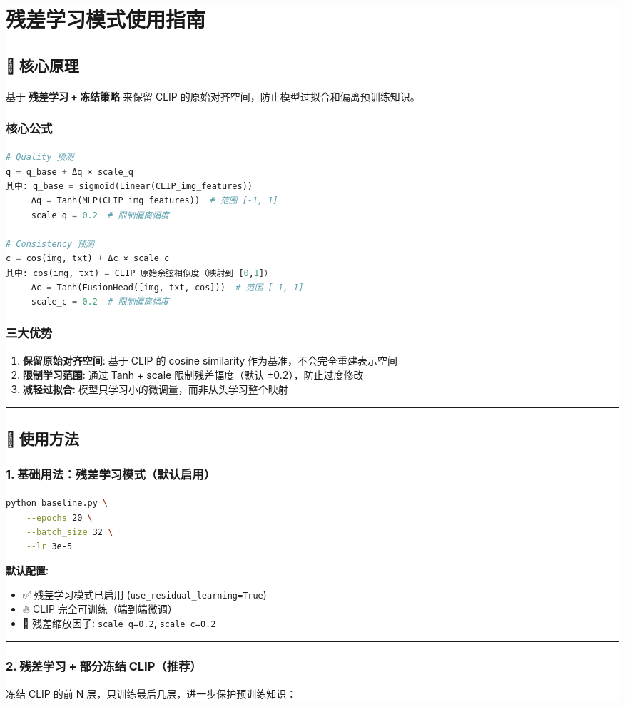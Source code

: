 # 残差学习模式使用指南

## 🎯 核心原理

基于 **残差学习 + 冻结策略** 来保留 CLIP 的原始对齐空间，防止模型过拟合和偏离预训练知识。

### 核心公式

```python
# Quality 预测
q = q_base + Δq × scale_q
其中: q_base = sigmoid(Linear(CLIP_img_features))
     Δq = Tanh(MLP(CLIP_img_features))  # 范围 [-1, 1]
     scale_q = 0.2  # 限制偏离幅度

# Consistency 预测
c = cos(img, txt) + Δc × scale_c
其中: cos(img, txt) = CLIP 原始余弦相似度（映射到 [0,1]）
     Δc = Tanh(FusionHead([img, txt, cos]))  # 范围 [-1, 1]
     scale_c = 0.2  # 限制偏离幅度
```

### 三大优势

1. **保留原始对齐空间**: 基于 CLIP 的 cosine similarity 作为基准，不会完全重建表示空间
2. **限制学习范围**: 通过 Tanh + scale 限制残差幅度（默认 ±0.2），防止过度修改
3. **减轻过拟合**: 模型只学习小的微调量，而非从头学习整个映射

---

## 🚀 使用方法

### 1. 基础用法：残差学习模式（默认启用）

```bash
python baseline.py \
    --epochs 20 \
    --batch_size 32 \
    --lr 3e-5
```

**默认配置**:
- ✅ 残差学习模式已启用 (`use_residual_learning=True`)
- 🔥 CLIP 完全可训练（端到端微调）
- 📏 残差缩放因子: `scale_q=0.2`, `scale_c=0.2`

---

### 2. 残差学习 + 部分冻结 CLIP（推荐）

冻结 CLIP 的前 N 层，只训练最后几层，进一步保护预训练知识：
